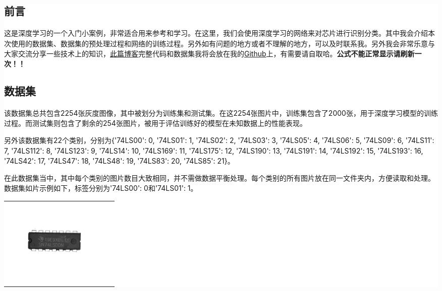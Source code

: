 ## 前言

这是深度学习的一个入门小案例，非常适合用来参考和学习。在这里，我们会使用深度学习的网络来对芯片进行识别分类。其中我会介绍本次使用的数据集、数据集的预处理过程和网络的训练过程。另外如有问题的地方或者不理解的地方，可以及时联系我。另外我会非常乐意与大家交流分享一些技术上的知识，[此篇博客](http://echoself.com/index.php/2024/01/19/373/)完整代码和数据集我将会放在我的[Github](https://github.com/Heappp/LSTM-BERT)上，有需要请自取哈。**公式不能正常显示请刷新一次！！**

## 数据集

该数据集总共包含2254张灰度图像，其中被划分为训练集和测试集。在这2254张图片中，训练集包含了2000张，用于深度学习模型的训练过程。而测试集则包含了剩余的254张图片，被用于评估训练好的模型在未知数据上的性能表现。

另外该数据集有22个类别，分别为{'74LS00': 0, '74LS01': 1, '74LS02': 2, '74LS03': 3, '74LS05': 4, '74LS06': 5, '74LS09': 6, '74LS11': 7, '74LS112': 8, '74LS123': 9, '74LS14': 10, '74LS169': 11, '74LS175': 12, '74LS190': 13, '74LS191': 14, '74LS192': 15, '74LS193': 16, '74LS42': 17, '74LS47': 18, '74LS48': 19, '74LS83': 20, '74LS85': 21}。

在此数据集当中，其中每个类别的图片数目大致相同，并不需做数据平衡处理。每个类别的所有图片放在同一文件夹内，方便读取和处理。数据集如片示例如下，标签分别为'74LS00': 0和'74LS01': 1。
<table><tr>
<td><img src=image/1.bmp style="zoom:20%;" align="right"></td>